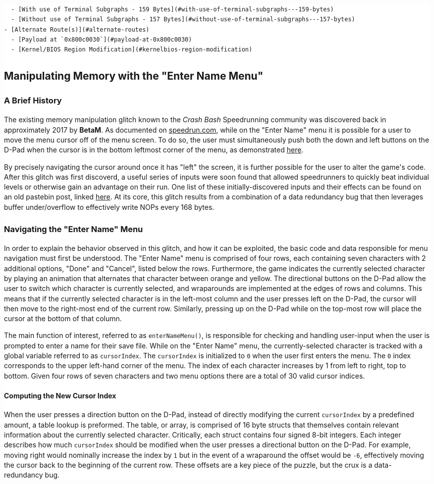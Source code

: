       - [With use of Terminal Subgraphs - 159 Bytes](#with-use-of-terminal-subgraphs---159-bytes)
      - [Without use of Terminal Subgraphs - 157 Bytes](#without-use-of-terminal-subgraphs---157-bytes)
    - [Alternate Route(s)](#alternate-routes)
      - [Payload at `0x800c0030`](#payload-at-0x800c0030)
      - [Kernel/BIOS Region Modification](#kernelbios-region-modification)

## Manipulating Memory with the "Enter Name Menu"

### A Brief History

The existing memory manipulation glitch known to the _Crash Bash_ Speedrunning community was discovered back in approximately 2017 by **BetaM**. As documented on [speedrun.com](https://www.speedrun.com/crashbash/forums/aunak), while on the "Enter Name" menu it is possible for a user to move the menu cursor off of the menu screen. To do so, the user must simultaneously push both the down and left buttons on the D-Pad when the cursor is in the bottom leftmost corner of the menu, as demonstrated [here](https://youtu.be/0-5SsqgINto).

By precisely navigating the cursor around once it has "left" the screen, it is further possible for the user to alter the game's code. After this glitch was first discoverd, a useful series of inputs were soon found that allowed speedrunners to quickly beat individual levels or otherwise gain an advantage on their run. One list of these initially-discovered inputs and their effects can be found on an old pastebin post, linked [here](http://pastebin.com/FW0yvERt). At its core, this glitch results from a combination of a data redundancy bug that then leverages buffer under/overflow to effectively write NOPs every 168 bytes.

### Navigating the "Enter Name" Menu

In order to explain the behavior observed in this glitch, and how it can be exploited, the basic code and data responsible for menu navigation must first be understood. The "Enter Name" menu is comprised of four rows, each containing seven characters with 2 additional options, "Done" and "Cancel", listed below the rows. Furthermore, the game indicates the currently selected character by playing an animation that alternates that character between orange and yellow. The directional buttons on the D-Pad allow the user to switch which character is currently selected, and wraparounds are implemented at the edges of rows and columns. This means that if the currently selected character is in the left-most column and the user presses left on the D-Pad, the cursor will then move to the right-most end of the current row. Similarly, pressing up on the D-Pad while on the top-most row will place the cursor at the bottom of that column.

The main function of interest, referred to as `enterNameMenu()`, is responsible for checking and handling user-input when the user is prompted to enter a name for their save file. While on the "Enter Name" menu, the currently-selected character is tracked with a global variable referred to as `cursorIndex`. The `cursorIndex` is initialized to `0` when the user first enters the menu. The `0` index corresponds to the upper left-hand corner of the menu. The index of each character increases by 1 from left to right, top to bottom. Given four rows of seven characters and two menu options there are a total of 30 valid cursor indices.

#### Computing the New Cursor Index

When the user presses a direction button on the D-Pad, instead of directly modifying the current `cursorIndex` by a predefined amount, a table lookup is preformed. The table, or array, is comprised of 16 byte structs that themselves contain relevant information about the currently selected character. Critically, each struct contains four signed 8-bit integers. Each integer describes how much `cursorIndex` should be modified when the user presses a directional button on the D-Pad. For example, moving right would nominally increase the index by `1` but in the event of a wraparound the offset would be `-6`, effectively moving the cursor back to the beginning of the current row. These offsets are a key piece of the puzzle, but the crux is a data-redundancy bug.
